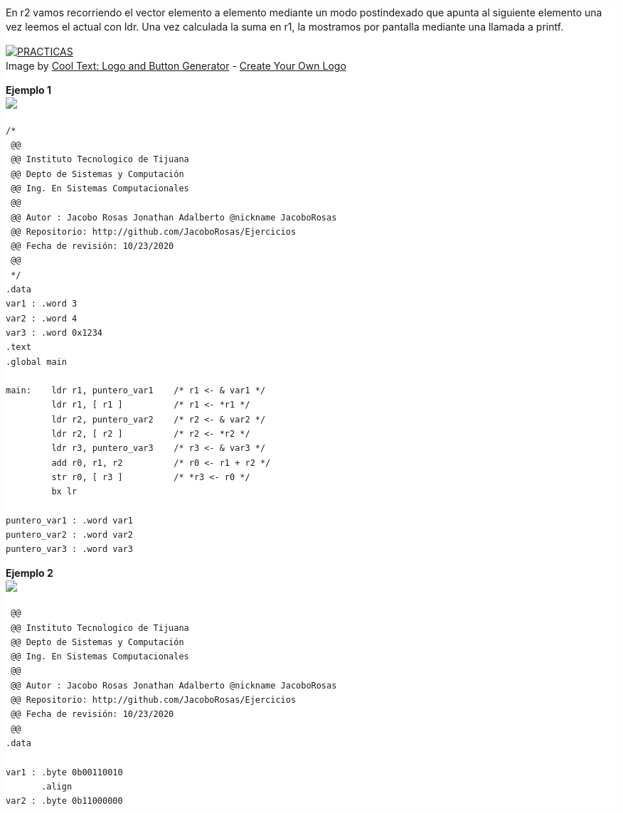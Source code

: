 En r2 vamos recorriendo el vector elemento a elemento mediante un modo postindexado que apunta al siguiente elemento una vez leemos el actual con ldr. Una vez calculada la suma en r1, la mostramos por pantalla mediante una llamada a printf.

<a href="https://cooltext.com"><img src="https://images.cooltext.com/5474866.png" width="413" height="74" alt="PRACTICAS" /></a>
<br />Image by <a href="https://cooltext.com">Cool Text: Logo and Button Generator</a> - <a href="https://cooltext.com/Edit-Logo?LogoID=3664576309">Create Your Own Logo</a>

**Ejemplo 1**
<br>
![](https://github.com/JacoboRosas/LengInterfaz/blob/main/imagenes/Ejemplo1.png)
```assembly
/*
 @@
 @@ Instituto Tecnologico de Tijuana
 @@ Depto de Sistemas y Computación
 @@ Ing. En Sistemas Computacionales
 @@   
 @@ Autor : Jacobo Rosas Jonathan Adalberto @nickname JacoboRosas
 @@ Repositorio: http://github.com/JacoboRosas/Ejercicios
 @@ Fecha de revisión: 10/23/2020
 @@ 
 */
.data
var1 : .word 3
var2 : .word 4
var3 : .word 0x1234
.text
.global main

main:    ldr r1, puntero_var1    /* r1 <- & var1 */
         ldr r1, [ r1 ]          /* r1 <- *r1 */
         ldr r2, puntero_var2    /* r2 <- & var2 */
         ldr r2, [ r2 ]          /* r2 <- *r2 */
         ldr r3, puntero_var3    /* r3 <- & var3 */
         add r0, r1, r2          /* r0 <- r1 + r2 */
         str r0, [ r3 ]          /* *r3 <- r0 */
         bx lr
         
puntero_var1 : .word var1
puntero_var2 : .word var2
puntero_var3 : .word var3
```




**Ejemplo 2**
<br>
![](https://github.com/JacoboRosas/LengInterfaz/blob/main/imagenes/Ejemplo2.png)
```assembly
 @@
 @@ Instituto Tecnologico de Tijuana
 @@ Depto de Sistemas y Computación
 @@ Ing. En Sistemas Computacionales
 @@   
 @@ Autor : Jacobo Rosas Jonathan Adalberto @nickname JacoboRosas
 @@ Repositorio: http://github.com/JacoboRosas/Ejercicios
 @@ Fecha de revisión: 10/23/2020
 @@ 
.data

var1 : .byte 0b00110010
       .align
var2 : .byte 0b11000000
```